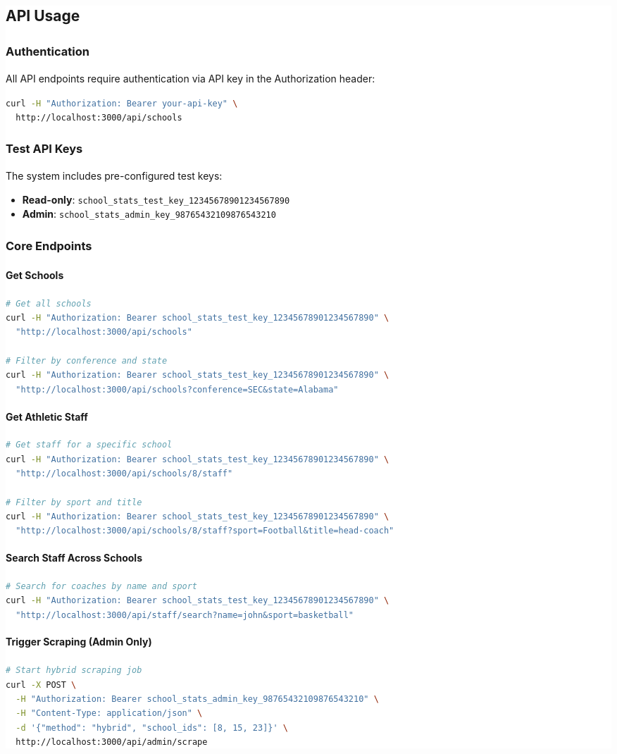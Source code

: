 ## API Usage

### Authentication

All API endpoints require authentication via API key in the Authorization header:

```bash
curl -H "Authorization: Bearer your-api-key" \
  http://localhost:3000/api/schools
```

### Test API Keys

The system includes pre-configured test keys:

- **Read-only**: `school_stats_test_key_12345678901234567890`
- **Admin**: `school_stats_admin_key_98765432109876543210`

### Core Endpoints

#### Get Schools
```bash
# Get all schools
curl -H "Authorization: Bearer school_stats_test_key_12345678901234567890" \
  "http://localhost:3000/api/schools"

# Filter by conference and state
curl -H "Authorization: Bearer school_stats_test_key_12345678901234567890" \
  "http://localhost:3000/api/schools?conference=SEC&state=Alabama"
```

#### Get Athletic Staff
```bash
# Get staff for a specific school
curl -H "Authorization: Bearer school_stats_test_key_12345678901234567890" \
  "http://localhost:3000/api/schools/8/staff"

# Filter by sport and title
curl -H "Authorization: Bearer school_stats_test_key_12345678901234567890" \
  "http://localhost:3000/api/schools/8/staff?sport=Football&title=head-coach"
```

#### Search Staff Across Schools
```bash
# Search for coaches by name and sport
curl -H "Authorization: Bearer school_stats_test_key_12345678901234567890" \
  "http://localhost:3000/api/staff/search?name=john&sport=basketball"
```

#### Trigger Scraping (Admin Only)
```bash
# Start hybrid scraping job
curl -X POST \
  -H "Authorization: Bearer school_stats_admin_key_98765432109876543210" \
  -H "Content-Type: application/json" \
  -d '{"method": "hybrid", "school_ids": [8, 15, 23]}' \
  http://localhost:3000/api/admin/scrape
```
